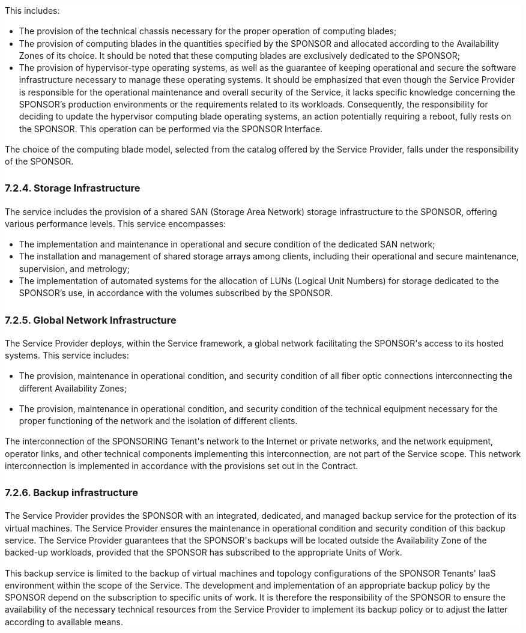 This includes:

- The provision of the technical chassis necessary for the proper operation of computing blades;
- The provision of computing blades in the quantities specified by the SPONSOR and allocated according to the Availability Zones of its choice. It should be noted that these computing blades are exclusively dedicated to the SPONSOR;
- The provision of hypervisor-type operating systems, as well as the guarantee of keeping operational and secure the software infrastructure necessary to manage these operating systems. It should be emphasized that even though the Service Provider is responsible for the operational maintenance and overall security of the Service, it lacks specific knowledge concerning the SPONSOR’s production environments or the requirements related to its workloads. Consequently, the responsibility for deciding to update the hypervisor computing blade operating systems, an action potentially requiring a reboot, fully rests on the SPONSOR. This operation can be performed via the SPONSOR Interface.

The choice of the computing blade model, selected from the catalog offered by the Service Provider, falls under the responsibility of the SPONSOR.

### 7.2.4. Storage Infrastructure

The service includes the provision of a shared SAN (Storage Area Network) storage infrastructure to the SPONSOR, offering various performance levels. This service encompasses:

- The implementation and maintenance in operational and secure condition of the dedicated SAN network;
- The installation and management of shared storage arrays among clients, including their operational and secure maintenance, supervision, and metrology;
- The implementation of automated systems for the allocation of LUNs (Logical Unit Numbers) for storage dedicated to the SPONSOR’s use, in accordance with the volumes subscribed by the SPONSOR.

### 7.2.5. Global Network Infrastructure

The Service Provider deploys, within the Service framework, a global network facilitating the SPONSOR's access to its hosted systems. This service includes:
- The provision, maintenance in operational condition, and security condition of all fiber optic connections interconnecting the different Availability Zones;

- The provision, maintenance in operational condition, and security condition of the technical equipment necessary for the proper functioning of the network and the isolation of different clients.

The interconnection of the SPONSORING Tenant's network to the Internet or private networks, and the network equipment, operator links, and other technical components implementing this interconnection, are not part of the Service scope. This network interconnection is implemented in accordance with the provisions set out in the Contract.

### 7.2.6. Backup infrastructure

The Service Provider provides the SPONSOR with an integrated, dedicated, and managed backup service for the protection of its virtual machines. The Service Provider ensures the maintenance in operational condition and security condition of this backup service. The Service Provider guarantees that the SPONSOR's backups will be located outside the Availability Zone of the backed-up workloads, provided that the SPONSOR has subscribed to the appropriate Units of Work.

This backup service is limited to the backup of virtual machines and topology configurations of the SPONSOR Tenants' IaaS environment within the scope of the Service. The development and implementation of an appropriate backup policy by the SPONSOR depend on the subscription to specific units of work. It is therefore the responsibility of the SPONSOR to ensure the availability of the necessary technical resources from the Service Provider to implement its backup policy or to adjust the latter according to available means.
